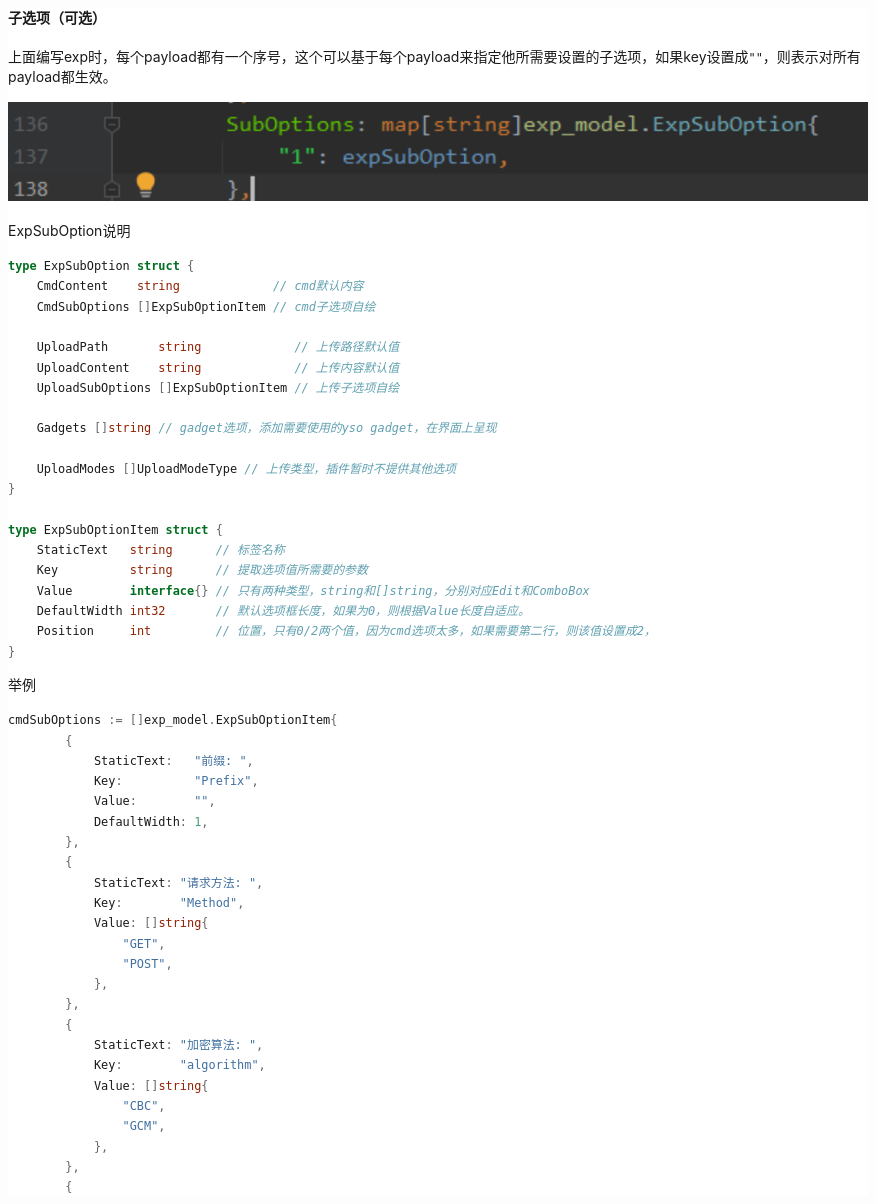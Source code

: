 



#### 子选项（可选）

上面编写exp时，每个payload都有一个序号，这个可以基于每个payload来指定他所需要设置的子选项，如果key设置成`""`，则表示对所有payload都生效。

![image-20220503192237831](README.assets/image-20220503192237831.png)

ExpSubOption说明

```go
type ExpSubOption struct {
	CmdContent    string             // cmd默认内容
	CmdSubOptions []ExpSubOptionItem // cmd子选项自绘

	UploadPath       string             // 上传路径默认值
	UploadContent    string             // 上传内容默认值
	UploadSubOptions []ExpSubOptionItem // 上传子选项自绘

	Gadgets []string // gadget选项，添加需要使用的yso gadget，在界面上呈现

	UploadModes []UploadModeType // 上传类型，插件暂时不提供其他选项
}

type ExpSubOptionItem struct {
	StaticText   string      // 标签名称
	Key          string      // 提取选项值所需要的参数
	Value        interface{} // 只有两种类型，string和[]string，分别对应Edit和ComboBox
	DefaultWidth int32       // 默认选项框长度，如果为0，则根据Value长度自适应。
	Position     int         // 位置，只有0/2两个值，因为cmd选项太多，如果需要第二行，则该值设置成2，
}
```

举例

```go
cmdSubOptions := []exp_model.ExpSubOptionItem{
		{
			StaticText:   "前缀: ",
			Key:          "Prefix",
			Value:        "",
			DefaultWidth: 1,
		},
		{
			StaticText: "请求方法: ",
			Key:        "Method",
			Value: []string{
				"GET",
				"POST",
			},
		},
		{
			StaticText: "加密算法: ",
			Key:        "algorithm",
			Value: []string{
				"CBC",
				"GCM",
			},
		},
		{
```